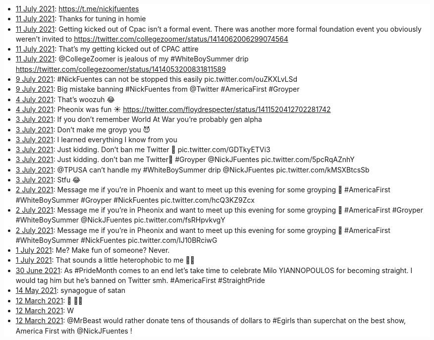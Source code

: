 * [11 July 2021](https://web.archive.org/web/20210711033127/https://twitter.com/SmileyTheFed/status/1414064754218442756): https://t.me/nickjfuentes 
* [11 July 2021](https://web.archive.org/web/20210711032950/https://twitter.com/SmileyTheFed/status/1414064310586851331): Thanks for tuning in homie 
* [11 July 2021](https://web.archive.org/web/20210711032850/https://twitter.com/SmileyTheFed/status/1414064094185992196): Getting kicked out of Cpac isn’t a formal event. There was another more formal foundation event you obviously weren’t invited to https://twitter.com/collegezoomer/status/1414062006299074564 
* [11 July 2021](https://web.archive.org/web/20210711031156/https://twitter.com/SmileyTheFed/status/1414059820274094086): That’s my getting kicked out of CPAC attire 
* [11 July 2021](https://web.archive.org/web/20210711030841/https://twitter.com/SmileyTheFed/status/1414059021703819268): @CollegeZoomer  is jealous of my  #WhiteBoySummer  drip https://twitter.com/collegezoomer/status/1414053200831811589 
* [ 9 July 2021](https://web.archive.org/web/20210709190734/https://twitter.com/SmileyTheFed/status/1413574765097496578): #NickFuentes  can not be stopped this easily pic.twitter.com/ouZKXLvLSd 
* [ 9 July 2021](https://web.archive.org/web/20210709190808/https://twitter.com/SmileyTheFed/status/1413574395382075395): Big mistake banning  #NickFuentes  from  @Twitter   #AmericaFirst   #Groyper 
* [ 4 July 2021](https://web.archive.org/web/20210704044230/https://twitter.com/SmileyTheFed/status/1411545880386146305): That’s woozuh 😂 
* [ 4 July 2021](https://web.archive.org/web/20210704043727/https://twitter.com/SmileyTheFed/status/1411544606911602690): Pheonix was fun ☀️ https://twitter.com/floydrespecter/status/1411520412702281742 
* [ 3 July 2021](https://web.archive.org/web/20210703213912/https://twitter.com/SmileyTheFed/status/1411439391084449794): If you don’t remember World At War you’re probably gen alpha 
* [ 3 July 2021](https://web.archive.org/web/20210703043132/https://twitter.com/SmileyTheFed/status/1411180763949666304): Don’t make me groyp you 😈 
* [ 3 July 2021](https://web.archive.org/web/20210703043107/https://twitter.com/SmileyTheFed/status/1411180615622303748): I learned everything I know from you 
* [ 3 July 2021](https://web.archive.org/web/20210703040550/https://twitter.com/SmileyTheFed/status/1411174272630886401): Just kidding. Don’t ban me Twitter 👀 pic.twitter.com/GDTkyETVi3 
* [ 3 July 2021](https://web.archive.org/web/20210703040430/https://twitter.com/SmileyTheFed/status/1411173948146917382): Just kidding. don’t ban me Twitter👀  #Groyper   @NickJFuentes  pic.twitter.com/5pcRqAZnhY 
* [ 3 July 2021](https://web.archive.org/web/20210703034259/https://twitter.com/SmileyTheFed/status/1411168524416913412): @TPUSA  can’t handle my  #WhiteBoySummer  drip  @NickJFuentes  pic.twitter.com/kMSXBtcsSb 
* [ 3 July 2021](https://web.archive.org/web/20210703030804/https://twitter.com/SmileyTheFed/status/1411159699957837825): Stfu 😂 
* [ 2 July 2021](https://web.archive.org/web/20210702225720/https://twitter.com/SmileyTheFed/status/1411096603830620160): Message me if you’re in Phoenix and want to meet up this evening for some groyping 🐸  #AmericaFirst   #WhiteBoySummer   #Groyper   #NickFuentes  pic.twitter.com/hcQ3KZ9Zcx 
* [ 2 July 2021](https://web.archive.org/web/20210702224327/https://twitter.com/SmileyTheFed/status/1411093173225463813): Message me if you’re in Pheonix and want to meet up this evening for some groyping 🐸  #AmericaFirst   #Groyper   #WhiteBoySummer   @NickJFuentes  pic.twitter.com/fsRHpvkvgY 
* [ 2 July 2021](https://web.archive.org/web/20210702224115/https://twitter.com/SmileyTheFed/status/1411092522441474050): Message me if you’re in Pheonix and want to meet up this evening for some groyping 🐸  #AmericaFirst   #WhiteBoySummer   #NickFuentes  pic.twitter.com/IJ10BRciwG 
* [ 1 July 2021](https://web.archive.org/web/20210701185457/https://twitter.com/SmileyTheFed/status/1410672066882269184): Me? Make fun of someone? Never. 
* [ 1 July 2021](https://web.archive.org/web/20210701184358/https://twitter.com/SmileyTheFed/status/1410670482295193602): That sounds a little heterophobic to me 🤷‍♂️ 
* [30 June 2021](https://web.archive.org/web/20210630233959/https://twitter.com/SmileyTheFed/status/1410320476291801091): As  #PrideMonth  comes to an end let’s take time to celebrate Milo YIANNOPOULOS for becoming straight. I would tag him but he’s banned on Twitter smh.  #AmericaFirst   #StraightPride 
* [14 May 2021](https://web.archive.org/web/20210514065054/https://twitter.com/SmileyTheFed/status/1393096360270864386): synagogue of satan 
* [12 March 2021](https://web.archive.org/web/20210312214838/https://twitter.com/SmileyTheFed/status/1370491892643815428): 🦀 🦀🦀 
* [12 March 2021](https://web.archive.org/web/20210312214702/https://twitter.com/SmileyTheFed/status/1370491494516277253): W 
* [12 March 2021](https://web.archive.org/web/20210312005802/https://twitter.com/SmileyTheFed/status/1370177107918258176): @MrBeast  would rather donate tens of thousands of dollars to  #Egirls  than superchat on the best show, America First with  @NickJFuentes ! 